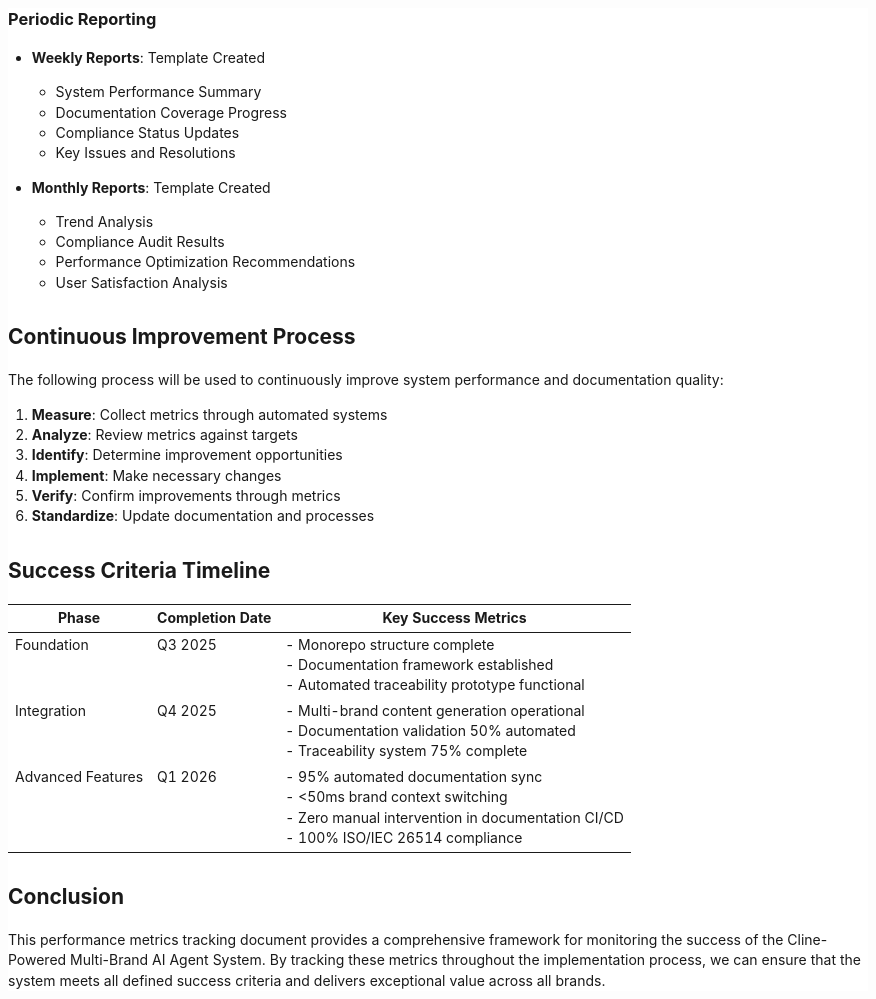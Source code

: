 ### Periodic Reporting

- **Weekly Reports**: Template Created
  - System Performance Summary
  - Documentation Coverage Progress
  - Compliance Status Updates
  - Key Issues and Resolutions

- **Monthly Reports**: Template Created
  - Trend Analysis
  - Compliance Audit Results
  - Performance Optimization Recommendations
  - User Satisfaction Analysis

## Continuous Improvement Process

The following process will be used to continuously improve system performance and documentation quality:

1. **Measure**: Collect metrics through automated systems
2. **Analyze**: Review metrics against targets
3. **Identify**: Determine improvement opportunities
4. **Implement**: Make necessary changes
5. **Verify**: Confirm improvements through metrics
6. **Standardize**: Update documentation and processes

## Success Criteria Timeline

| Phase | Completion Date | Key Success Metrics |
|-------|----------------|---------------------|
| Foundation | Q3 2025 | - Monorepo structure complete<br>- Documentation framework established<br>- Automated traceability prototype functional |
| Integration | Q4 2025 | - Multi-brand content generation operational<br>- Documentation validation 50% automated<br>- Traceability system 75% complete |
| Advanced Features | Q1 2026 | - 95% automated documentation sync<br>- <50ms brand context switching<br>- Zero manual intervention in documentation CI/CD<br>- 100% ISO/IEC 26514 compliance |

## Conclusion

This performance metrics tracking document provides a comprehensive framework for monitoring the success of the Cline-Powered Multi-Brand AI Agent System. By tracking these metrics throughout the implementation process, we can ensure that the system meets all defined success criteria and delivers exceptional value across all brands.
